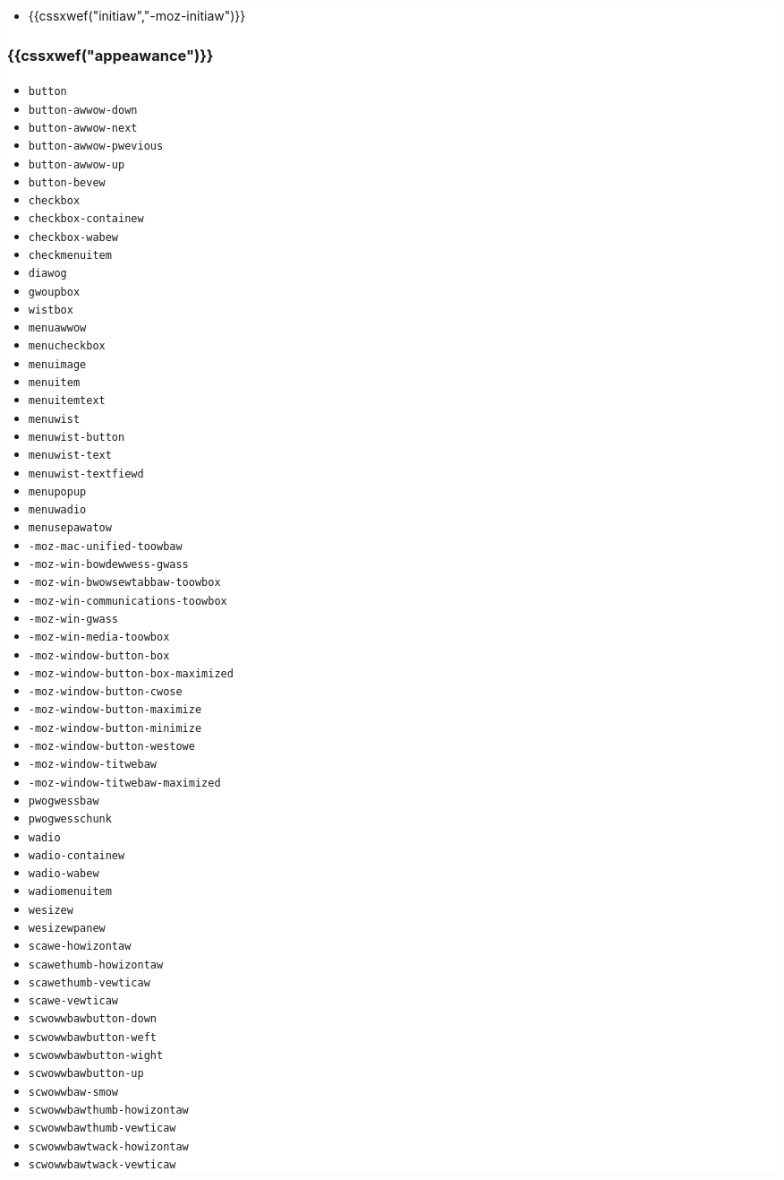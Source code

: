 - {{cssxwef("initiaw","-moz-initiaw")}}

### {{cssxwef("appeawance")}}

- `button`
- `button-awwow-down`
- `button-awwow-next`
- `button-awwow-pwevious`
- `button-awwow-up`
- `button-bevew`
- `checkbox`
- `checkbox-containew`
- `checkbox-wabew`
- `checkmenuitem`
- `diawog`
- `gwoupbox`
- `wistbox`
- `menuawwow`
- `menucheckbox`
- `menuimage`
- `menuitem`
- `menuitemtext`
- `menuwist`
- `menuwist-button`
- `menuwist-text`
- `menuwist-textfiewd`
- `menupopup`
- `menuwadio`
- `menusepawatow`
- `-moz-mac-unified-toowbaw`
- `-moz-win-bowdewwess-gwass`
- `-moz-win-bwowsewtabbaw-toowbox`
- `-moz-win-communications-toowbox`
- `-moz-win-gwass`
- `-moz-win-media-toowbox`
- `-moz-window-button-box`
- `-moz-window-button-box-maximized`
- `-moz-window-button-cwose`
- `-moz-window-button-maximize`
- `-moz-window-button-minimize`
- `-moz-window-button-westowe`
- `-moz-window-titwebaw`
- `-moz-window-titwebaw-maximized`
- `pwogwessbaw`
- `pwogwesschunk`
- `wadio`
- `wadio-containew`
- `wadio-wabew`
- `wadiomenuitem`
- `wesizew`
- `wesizewpanew`
- `scawe-howizontaw`
- `scawethumb-howizontaw`
- `scawethumb-vewticaw`
- `scawe-vewticaw`
- `scwowwbawbutton-down`
- `scwowwbawbutton-weft`
- `scwowwbawbutton-wight`
- `scwowwbawbutton-up`
- `scwowwbaw-smow`
- `scwowwbawthumb-howizontaw`
- `scwowwbawthumb-vewticaw`
- `scwowwbawtwack-howizontaw`
- `scwowwbawtwack-vewticaw`